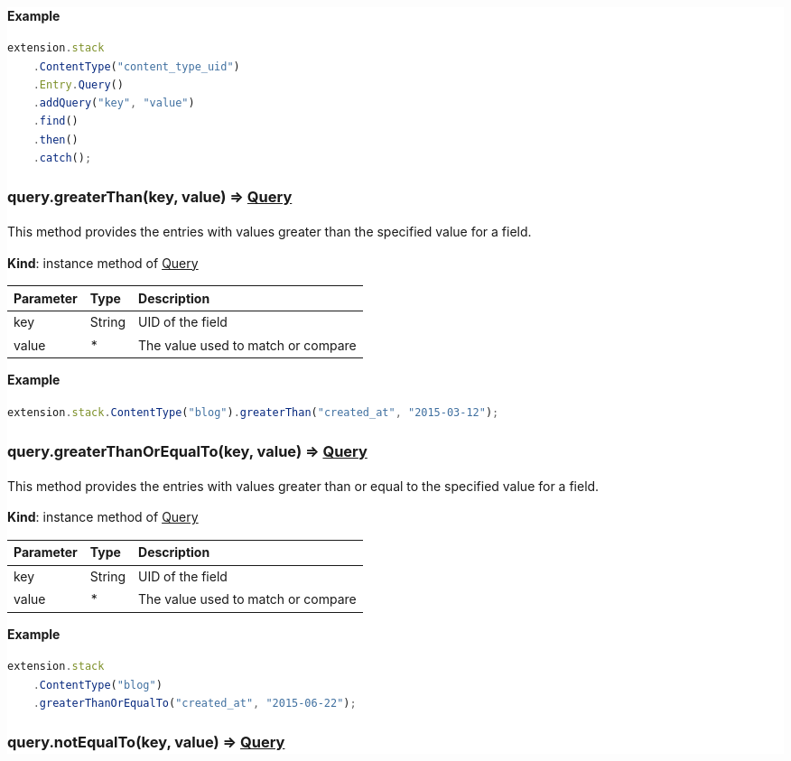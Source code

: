 **Example**

```js
extension.stack
    .ContentType("content_type_uid")
    .Entry.Query()
    .addQuery("key", "value")
    .find()
    .then()
    .catch();
```

### **query.greaterThan(key, value) ⇒ [Query](https://github.com/contentstack/app-sdk/blob/main/docs/api.md#Query)**

This method provides the entries with values greater than the specified value for a field.

**Kind**: instance method of [Query](https://github.com/contentstack/app-sdk/blob/main/docs/api.md#Query)

| **Parameter** | **Type** | **Description**                    |
| :------------ | :------- | :--------------------------------- |
| key           | String   | UID of the field                   |
| value         | \*       | The value used to match or compare |

**Example**

```js
extension.stack.ContentType("blog").greaterThan("created_at", "2015-03-12");
```

### **query.greaterThanOrEqualTo(key, value) ⇒ [Query](https://github.com/contentstack/app-sdk/blob/main/docs/api.md#Query)**

This method provides the entries with values greater than or equal to the specified value for a field.

**Kind**: instance method of [Query](https://github.com/contentstack/app-sdk/blob/main/docs/api.md#Query)

| **Parameter** | **Type** | **Description**                    |
| :------------ | :------- | :--------------------------------- |
| key           | String   | UID of the field                   |
| value         | \*       | The value used to match or compare |

**Example**

```js
extension.stack
    .ContentType("blog")
    .greaterThanOrEqualTo("created_at", "2015-06-22");
```

### **query.notEqualTo(key, value) ⇒ [Query](https://github.com/contentstack/app-sdk/blob/main/docs/api.md#Query)**
